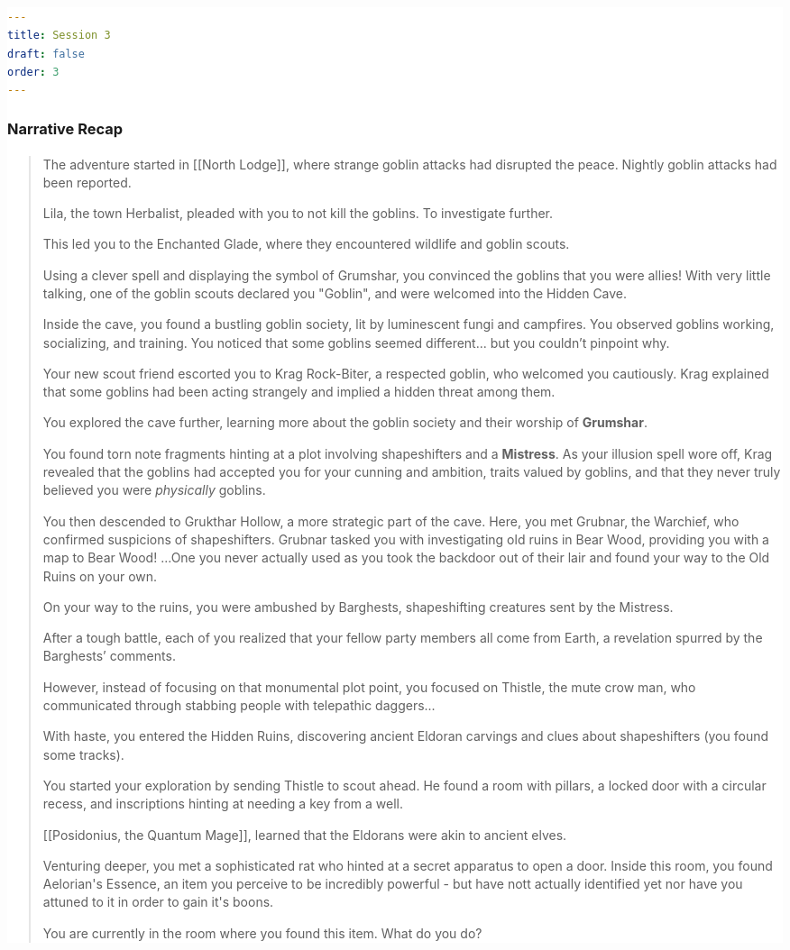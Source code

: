 ```yaml
---
title: Session 3
draft: false
order: 3
---
```


### Narrative Recap

> The adventure  started in [[North Lodge]], where strange goblin attacks had disrupted the peace. Nightly goblin attacks had been reported. 
> 
> Lila, the town Herbalist, pleaded with you to not kill the goblins. To investigate further. 
> 
> This led you to the Enchanted Glade, where they encountered wildlife and goblin scouts. 
> 
> Using a clever spell and displaying the symbol of Grumshar, you convinced the goblins that you were allies! With very little talking, one of the goblin scouts declared you "Goblin", and were welcomed into the Hidden Cave.
>
> Inside the cave, you found a bustling goblin society, lit by luminescent fungi and campfires. You observed goblins working, socializing, and training. You noticed that some goblins seemed different... but you couldn’t pinpoint why.
>
> Your new scout friend escorted you to Krag Rock-Biter, a respected goblin, who welcomed you cautiously. Krag explained that some goblins had been acting strangely and implied a hidden threat among them.
>
> You explored the cave further, learning more about the goblin society and their worship of **Grumshar**. 
> 
> You found torn note fragments hinting at a plot involving shapeshifters and a **Mistress**. As your illusion spell wore off, Krag revealed that the goblins had accepted you for your cunning and ambition, traits valued by goblins, and that they never truly believed you were *physically* goblins.
>
> You then descended to Grukthar Hollow, a more strategic part of the cave. Here, you met Grubnar, the Warchief, who confirmed  suspicions of shapeshifters. Grubnar tasked you with investigating old ruins in Bear Wood, providing you with a map to Bear Wood! ...One you never actually used as you took the backdoor out of their lair and found your way to the Old Ruins on your own. 
>
> On your way to the ruins, you were ambushed by Barghests, shapeshifting creatures sent by the Mistress. 
> 
> After a tough battle, each of you realized that your fellow party members all come from Earth, a revelation spurred by the Barghests’ comments.
>
> However, instead of focusing on that monumental plot point, you  focused on Thistle, the mute crow man, who communicated through stabbing people with telepathic daggers...
>
> With haste, you entered the Hidden Ruins, discovering ancient Eldoran carvings and clues about shapeshifters (you found some tracks).
>
> You started your exploration by sending Thistle to scout ahead. He found a room with pillars, a locked door with a circular recess, and inscriptions hinting at needing a key from a well.
>
> [[Posidonius, the Quantum Mage]], learned that the Eldorans were akin to ancient elves.
>
> Venturing deeper, you met a sophisticated rat who hinted at a secret apparatus to open a door. Inside this room, you found Aelorian's Essence, an item you perceive to be incredibly powerful - but have nott actually identified yet nor have you attuned to it in order to gain it's boons. 
>
> You are currently in the room where you found this item. What do you do?
> 